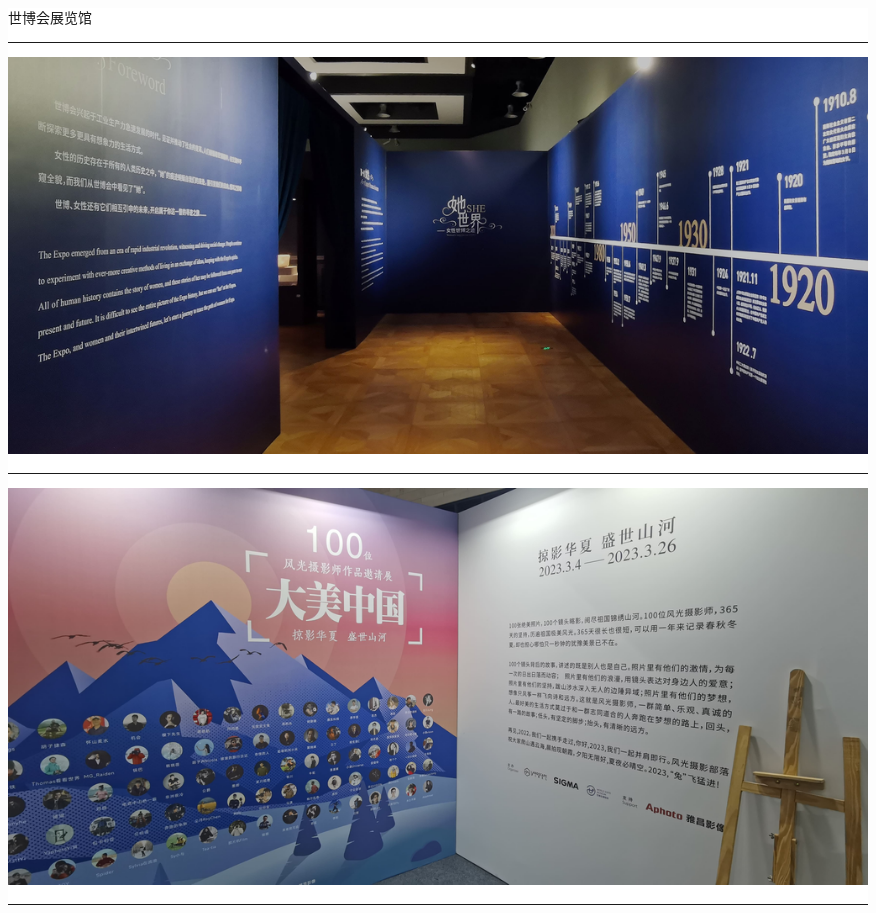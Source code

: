 世博会展览馆
</div>

---

<div align=center>
<img src="photography/202303shanghai1/IMG_20230326_144951_edit_591092827599388.jpg" width = "100%" >
</div>

---

<div align=center>
<img src="photography/202303shanghai1/IMG_20230326_151654.jpg" width = "100%" >
</div>

---